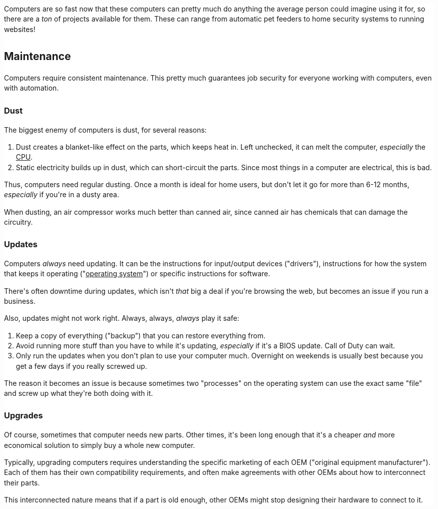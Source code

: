 Computers are so fast now that these computers can pretty much do anything the average person could imagine using it for, so there are a *ton* of projects available for them. These can range from automatic pet feeders to home security systems to running websites!

## Maintenance

Computers require consistent maintenance. This pretty much guarantees job security for everyone working with computers, even with automation.

### Dust

The biggest enemy of computers is dust, for several reasons:

1. Dust creates a blanket-like effect on the parts, which keeps heat in. Left unchecked, it can melt the computer, *especially* the [CPU](computers-cpu.md).
2. Static electricity builds up in dust, which can short-circuit the parts. Since most things in a computer are electrical, this is bad.

Thus, computers need regular dusting. Once a month is ideal for home users, but don't let it go for more than 6-12 months, *especially* if you're in a dusty area.

When dusting, an air compressor works much better than canned air, since canned air has chemicals that can damage the circuitry.

### Updates

Computers *always* need updating. It can be the instructions for input/output devices ("drivers"), instructions for how the system that keeps it operating ("[operating system](computers-os.md)") or specific instructions for software.

There's often downtime during updates, which isn't *that* big a deal if you're browsing the web, but becomes an issue if you run a business.

Also, updates might not work right. Always, always, *always* play it safe:

1. Keep a copy of everything ("backup") that you can restore everything from.
2. Avoid running more stuff than you have to while it's updating, *especially* if it's a BIOS update. Call of Duty can wait.
3. Only run the updates when you don't plan to use your computer much. Overnight on weekends is usually best because you get a few days if you really screwed up.

The reason it becomes an issue is because sometimes two "processes" on the operating system can use the exact same "file" and screw up what they're both doing with it.

### Upgrades

Of course, sometimes that computer needs new parts. Other times, it's been long enough that it's a cheaper *and* more economical solution to simply buy a whole new computer.

Typically, upgrading computers requires understanding the specific marketing of each OEM ("original equipment manufacturer"). Each of them has their own compatibility requirements, and often make agreements with other OEMs about how to interconnect their parts.

This interconnected nature means that if a part is old enough, other OEMs might stop designing their hardware to connect to it.
